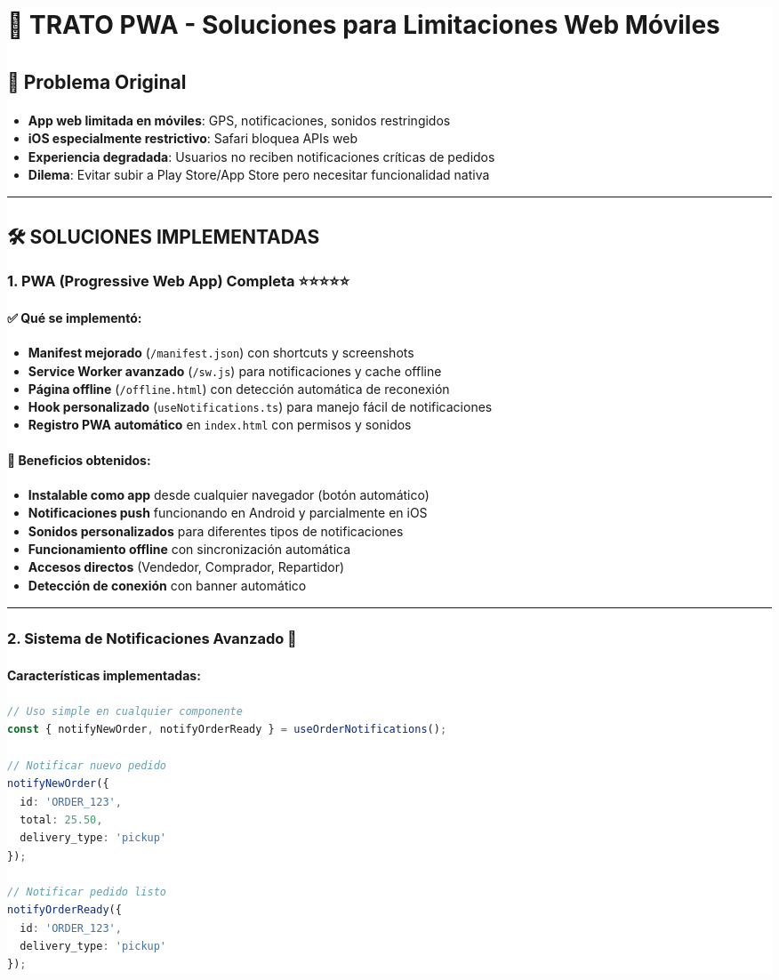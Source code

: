# 📱 TRATO PWA - Soluciones para Limitaciones Web Móviles

## 🎯 **Problema Original**
- **App web limitada en móviles**: GPS, notificaciones, sonidos restringidos
- **iOS especialmente restrictivo**: Safari bloquea APIs web
- **Experiencia degradada**: Usuarios no reciben notificaciones críticas de pedidos
- **Dilema**: Evitar subir a Play Store/App Store pero necesitar funcionalidad nativa

---

## 🛠️ **SOLUCIONES IMPLEMENTADAS**

### **1. PWA (Progressive Web App) Completa ⭐⭐⭐⭐⭐**

#### **✅ Qué se implementó:**
- **Manifest mejorado** (`/manifest.json`) con shortcuts y screenshots
- **Service Worker avanzado** (`/sw.js`) para notificaciones y cache offline
- **Página offline** (`/offline.html`) con detección automática de reconexión
- **Hook personalizado** (`useNotifications.ts`) para manejo fácil de notificaciones
- **Registro PWA automático** en `index.html` con permisos y sonidos

#### **🎉 Beneficios obtenidos:**
- **Instalable como app** desde cualquier navegador (botón automático)
- **Notificaciones push** funcionando en Android y parcialmente en iOS
- **Sonidos personalizados** para diferentes tipos de notificaciones
- **Funcionamiento offline** con sincronización automática
- **Accesos directos** (Vendedor, Comprador, Repartidor)
- **Detección de conexión** con banner automático

---

### **2. Sistema de Notificaciones Avanzado 🔔**

#### **Características implementadas:**
```typescript
// Uso simple en cualquier componente
const { notifyNewOrder, notifyOrderReady } = useOrderNotifications();

// Notificar nuevo pedido
notifyNewOrder({
  id: 'ORDER_123',
  total: 25.50,
  delivery_type: 'pickup'
});

// Notificar pedido listo
notifyOrderReady({
  id: 'ORDER_123',
  delivery_type: 'pickup'
});
```

